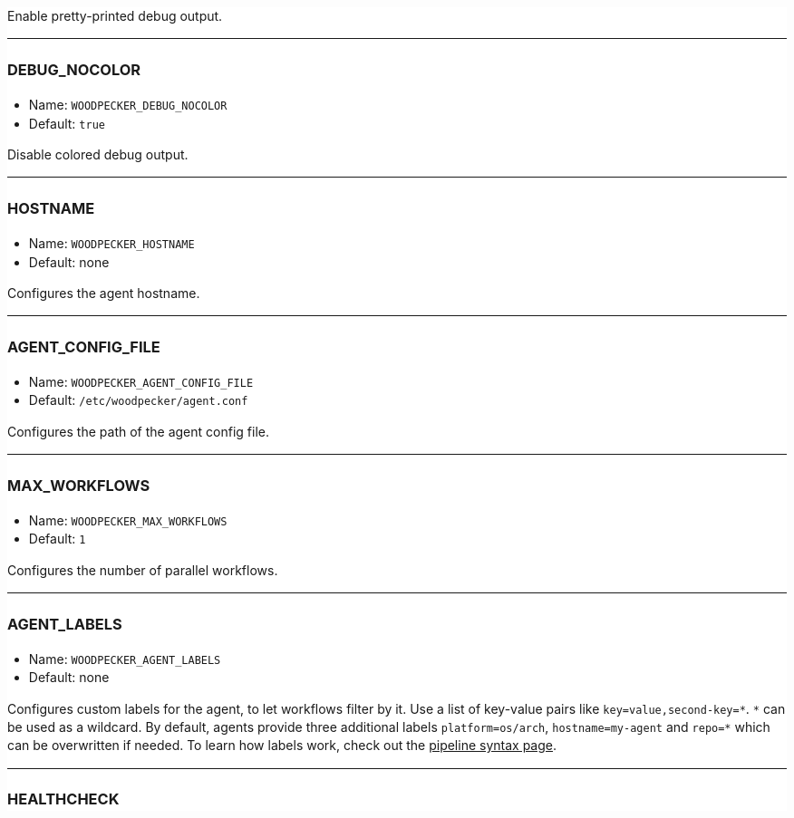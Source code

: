 Enable pretty-printed debug output.

---

### DEBUG_NOCOLOR

- Name: `WOODPECKER_DEBUG_NOCOLOR`
- Default: `true`

Disable colored debug output.

---

### HOSTNAME

- Name: `WOODPECKER_HOSTNAME`
- Default: none

Configures the agent hostname.

---

### AGENT_CONFIG_FILE

- Name: `WOODPECKER_AGENT_CONFIG_FILE`
- Default: `/etc/woodpecker/agent.conf`

Configures the path of the agent config file.

---

### MAX_WORKFLOWS

- Name: `WOODPECKER_MAX_WORKFLOWS`
- Default: `1`

Configures the number of parallel workflows.

---

### AGENT_LABELS

- Name: `WOODPECKER_AGENT_LABELS`
- Default: none

Configures custom labels for the agent, to let workflows filter by it.
Use a list of key-value pairs like `key=value,second-key=*`. `*` can be used as a wildcard.
By default, agents provide three additional labels `platform=os/arch`, `hostname=my-agent` and `repo=*` which can be overwritten if needed.
To learn how labels work, check out the [pipeline syntax page](../../20-usage/20-workflow-syntax.md#labels).

---

### HEALTHCHECK
